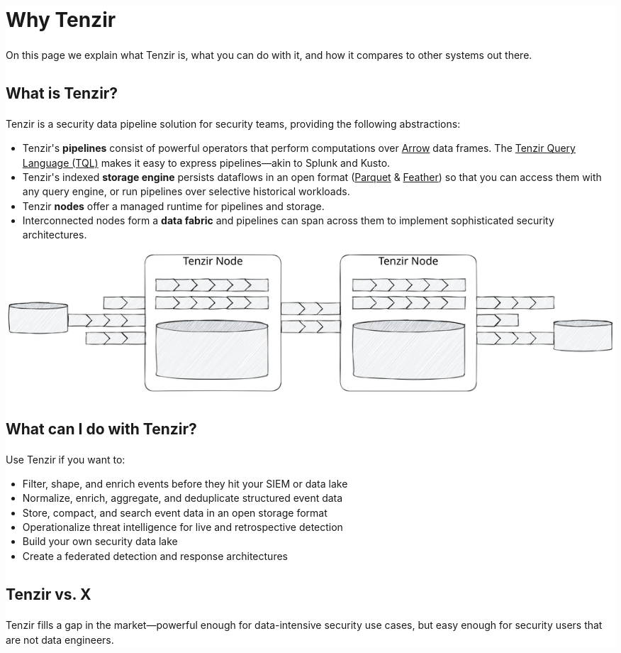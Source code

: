 # Why Tenzir

On this page we explain what Tenzir is, what you can do with it, and how it
compares to other systems out there.

## What is Tenzir?

Tenzir is a security data pipeline solution for security teams, providing the
following abstractions:

- Tenzir's **pipelines** consist of powerful operators that perform computations
  over [Arrow](https://arrow.apache.org) data frames. The [Tenzir Query Language
  (TQL)](language.md) makes it easy to express pipelines—akin to Splunk and
  Kusto.
- Tenzir's indexed **storage engine** persists dataflows in an open format
  ([Parquet](https://parquet.apache.org/) &
  [Feather](https://arrow.apache.org/docs/python/feather.html)) so that you can
  access them with any query engine, or run pipelines over selective historical
  workloads.
- Tenzir **nodes** offer a managed runtime for pipelines and storage.
- Interconnected nodes form a **data fabric** and pipelines can span across them
  to implement sophisticated security architectures.

![Tenzir Building Blocks](/img/architecture-nodes.excalidraw.svg)

## What can I do with Tenzir?

Use Tenzir if you want to:

- Filter, shape, and enrich events before they hit your SIEM or data lake
- Normalize, enrich, aggregate, and deduplicate structured event data
- Store, compact, and search event data in an open storage format
- Operationalize threat intelligence for live and retrospective detection
- Build your own security data lake
- Create a federated detection and response architectures

## Tenzir vs. X

Tenzir fills a gap in the market—powerful enough for data-intensive security use
cases, but easy enough for security users that are not data engineers.

